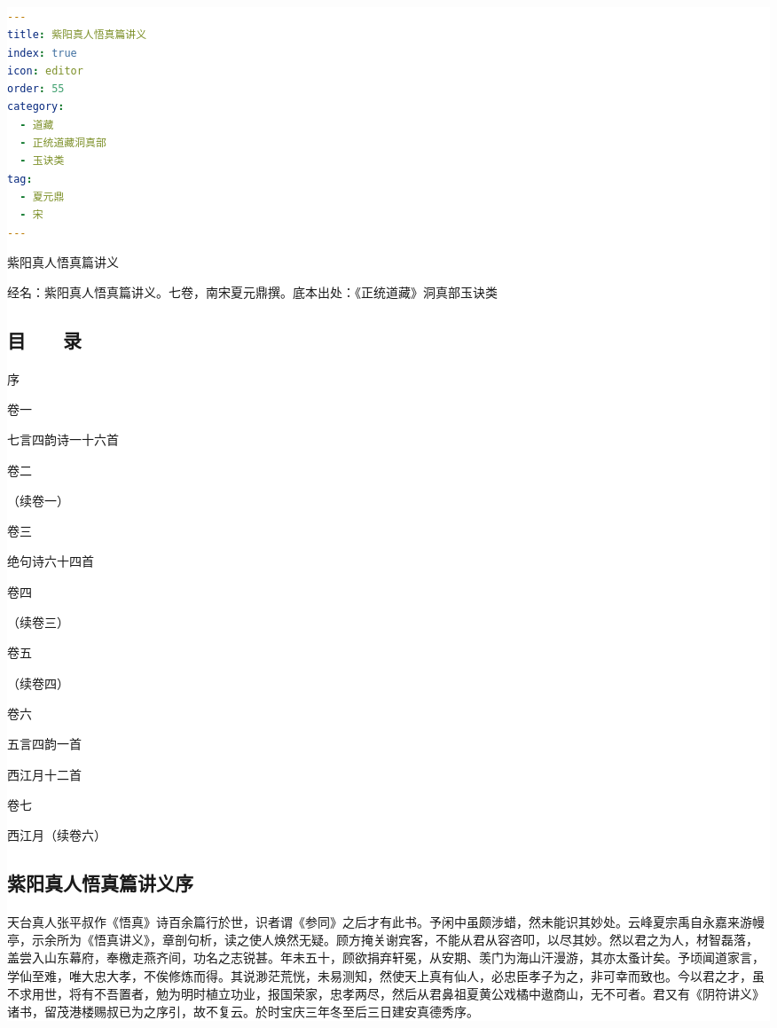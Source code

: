 ```yaml
---
title: 紫阳真人悟真篇讲义
index: true
icon: editor
order: 55
category:
  - 道藏
  - 正统道藏洞真部
  - 玉诀类
tag:
  - 夏元鼎
  - 宋
---
```


紫阳真人悟真篇讲义  

经名：紫阳真人悟真篇讲义。七卷，南宋夏元鼎撰。底本出处：《正统道藏》洞真部玉诀类  

## 目　　录  

序  

卷一  

七言四韵诗一十六首  

卷二  

（续卷一）  

卷三  

绝句诗六十四首  

卷四  

（续卷三）  

卷五  

（续卷四）  

卷六  

五言四韵一首  

西江月十二首  

卷七  

西江月（续卷六）  

## 紫阳真人悟真篇讲义序  

天台真人张平叔作《悟真》诗百余篇行於世，识者谓《参同》之后才有此书。予闲中虽颇涉蜡，然未能识其妙处。云峰夏宗禹自永嘉来游幔亭，示余所为《悟真讲义》，章剖句析，读之使人焕然无疑。顾方掩关谢宾客，不能从君从容咨叩，以尽其妙。然以君之为人，材智磊落，盖尝入山东幕府，奉檄走燕齐间，功名之志锐甚。年未五十，顾欲捐弃轩冕，从安期、羡门为海山汗漫游，其亦太蚤计矣。予顷闻道家言，学仙至难，唯大忠大孝，不俟修炼而得。其说渺茫荒恍，未易测知，然使天上真有仙人，必忠臣孝子为之，非可幸而致也。今以君之才，虽不求用世，将有不吾置者，勉为明时植立功业，报国荣家，忠孝两尽，然后从君鼻祖夏黄公戏橘中遨商山，无不可者。君又有《阴符讲义》诸书，留茂港楼赐叔已为之序引，故不复云。於时宝庆三年冬至后三日建安真德秀序。  
